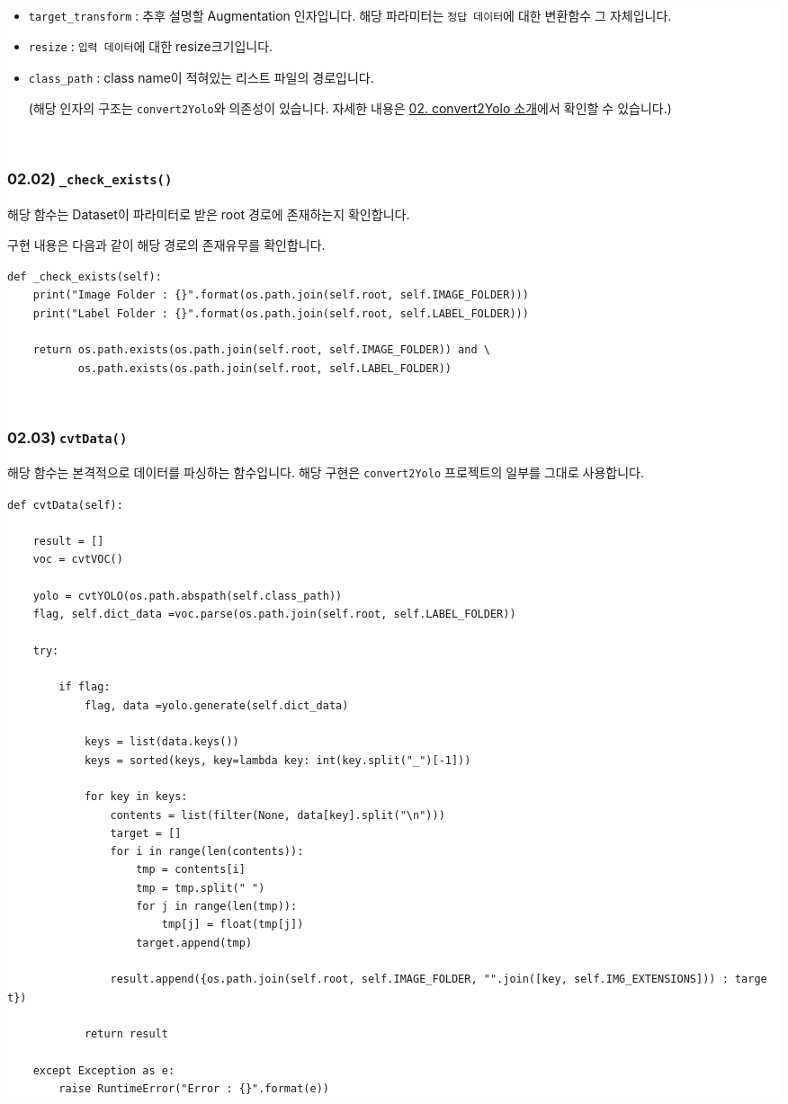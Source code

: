 - `target_transform` : 추후 설명할 Augmentation 인자입니다. 해당 파라미터는 `정답 데이터`에 대한 변환함수 그 자체입니다.

- `resize` : `입력 데이터`에 대한 resize크기입니다.

- `class_path`  : class name이 적혀있는 리스트 파일의 경로입니다.

  (해당 인자의 구조는 `convert2Yolo`와 의존성이 있습니다. 자세한 내용은 [02. convert2Yolo 소개](posts/02_02_Convert2Yolo.md)에서 확인할 수 있습니다.)

​    

### 02.02) `_check_exists()`

해당 함수는 Dataset이 파라미터로 받은 root 경로에 존재하는지 확인합니다.

구현 내용은 다음과 같이 해당 경로의 존재유무를 확인합니다.

```python3
def _check_exists(self):
    print("Image Folder : {}".format(os.path.join(self.root, self.IMAGE_FOLDER)))
    print("Label Folder : {}".format(os.path.join(self.root, self.LABEL_FOLDER)))

    return os.path.exists(os.path.join(self.root, self.IMAGE_FOLDER)) and \
           os.path.exists(os.path.join(self.root, self.LABEL_FOLDER))
```

​    

### 02.03) `cvtData()`

해당 함수는 본격적으로 데이터를 파싱하는 함수입니다. 해당 구현은 `convert2Yolo` 프로젝트의 일부를 그대로 사용합니다.



```python3
def cvtData(self):

    result = []
    voc = cvtVOC()

    yolo = cvtYOLO(os.path.abspath(self.class_path))
    flag, self.dict_data =voc.parse(os.path.join(self.root, self.LABEL_FOLDER))

    try:

        if flag:
            flag, data =yolo.generate(self.dict_data)

            keys = list(data.keys())
            keys = sorted(keys, key=lambda key: int(key.split("_")[-1]))

            for key in keys:
                contents = list(filter(None, data[key].split("\n")))
                target = []
                for i in range(len(contents)):
                    tmp = contents[i]
                    tmp = tmp.split(" ")
                    for j in range(len(tmp)):
                        tmp[j] = float(tmp[j])
                    target.append(tmp)

                result.append({os.path.join(self.root, self.IMAGE_FOLDER, "".join([key, self.IMG_EXTENSIONS])) : target})

            return result

    except Exception as e:
        raise RuntimeError("Error : {}".format(e))
```
